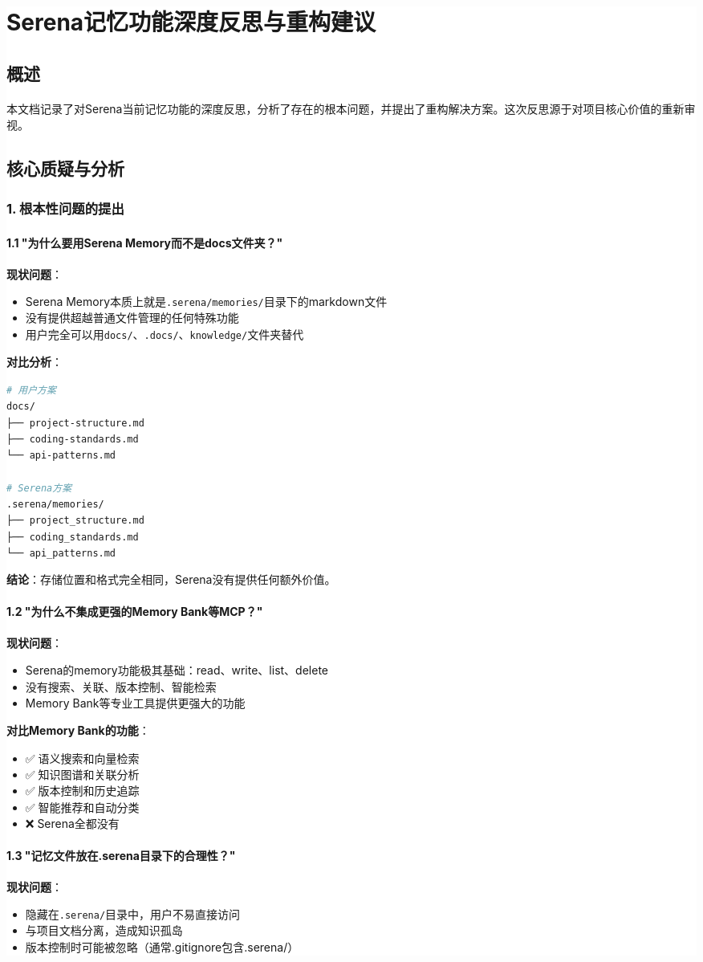 # Serena记忆功能深度反思与重构建议

## 概述

本文档记录了对Serena当前记忆功能的深度反思，分析了存在的根本问题，并提出了重构解决方案。这次反思源于对项目核心价值的重新审视。

## 核心质疑与分析

### 1. 根本性问题的提出

#### 1.1 "为什么要用Serena Memory而不是docs文件夹？"

**现状问题**：
- Serena Memory本质上就是`.serena/memories/`目录下的markdown文件
- 没有提供超越普通文件管理的任何特殊功能
- 用户完全可以用`docs/`、`.docs/`、`knowledge/`文件夹替代

**对比分析**：
```bash
# 用户方案
docs/
├── project-structure.md
├── coding-standards.md
└── api-patterns.md

# Serena方案
.serena/memories/
├── project_structure.md
├── coding_standards.md
└── api_patterns.md
```

**结论**：存储位置和格式完全相同，Serena没有提供任何额外价值。

#### 1.2 "为什么不集成更强的Memory Bank等MCP？"

**现状问题**：
- Serena的memory功能极其基础：read、write、list、delete
- 没有搜索、关联、版本控制、智能检索
- Memory Bank等专业工具提供更强大的功能

**对比Memory Bank的功能**：
- ✅ 语义搜索和向量检索
- ✅ 知识图谱和关联分析
- ✅ 版本控制和历史追踪
- ✅ 智能推荐和自动分类
- ❌ Serena全都没有

#### 1.3 "记忆文件放在.serena目录下的合理性？"

**现状问题**：
- 隐藏在`.serena/`目录中，用户不易直接访问
- 与项目文档分离，造成知识孤岛
- 版本控制时可能被忽略（通常.gitignore包含.serena/）
